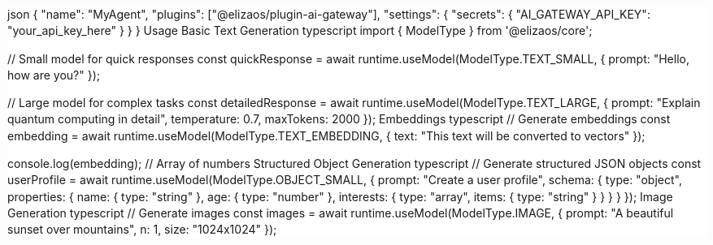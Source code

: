 json
{
  "name": "MyAgent",
  "plugins": ["@elizaos/plugin-ai-gateway"],
  "settings": {
    "secrets": {
      "AI_GATEWAY_API_KEY": "your_api_key_here"
    }
  }
}
Usage
Basic Text Generation
typescript
import { ModelType } from '@elizaos/core';

// Small model for quick responses
const quickResponse = await runtime.useModel(ModelType.TEXT_SMALL, {
  prompt: "Hello, how are you?"
});

// Large model for complex tasks
const detailedResponse = await runtime.useModel(ModelType.TEXT_LARGE, {
  prompt: "Explain quantum computing in detail",
  temperature: 0.7,
  maxTokens: 2000
});
Embeddings
typescript
// Generate embeddings
const embedding = await runtime.useModel(ModelType.TEXT_EMBEDDING, {
  text: "This text will be converted to vectors"
});

console.log(embedding); // Array of numbers
Structured Object Generation
typescript
// Generate structured JSON objects
const userProfile = await runtime.useModel(ModelType.OBJECT_SMALL, {
  prompt: "Create a user profile",
  schema: {
    type: "object",
    properties: {
      name: { type: "string" },
      age: { type: "number" },
      interests: { type: "array", items: { type: "string" } }
    }
  }
});
Image Generation
typescript
// Generate images
const images = await runtime.useModel(ModelType.IMAGE, {
  prompt: "A beautiful sunset over mountains",
  n: 1,
  size: "1024x1024"
});
